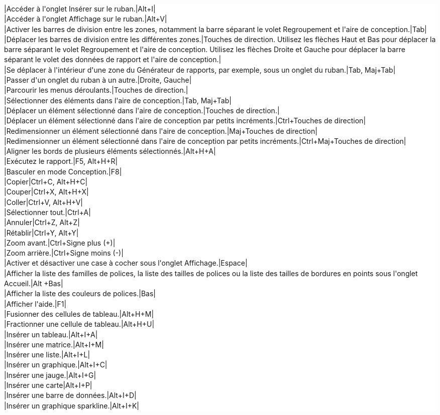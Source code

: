|Accéder à l'onglet Insérer sur le ruban.|Alt+I|  
|Accéder à l'onglet Affichage sur le ruban.|Alt+V|  
|Activer les barres de division entre les zones, notamment la barre séparant le volet Regroupement et l'aire de conception.|Tab|  
|Déplacer les barres de division entre les différentes zones.|Touches de direction. Utilisez les flèches Haut et Bas pour déplacer la barre séparant le volet Regroupement et l'aire de conception. Utilisez les flèches Droite et Gauche pour déplacer la barre séparant le volet des données de rapport et l'aire de conception.|  
|Se déplacer à l'intérieur d'une zone du Générateur de rapports, par exemple, sous un onglet du ruban.|Tab, Maj+Tab|  
|Passer d'un onglet du ruban à un autre.|Droite, Gauche|  
|Parcourir les menus déroulants.|Touches de direction.|  
|Sélectionner des éléments dans l'aire de conception.|Tab, Maj+Tab|  
|Déplacer un élément sélectionné dans l'aire de conception.|Touches de direction.|  
|Déplacer un élément sélectionné dans l'aire de conception par petits incréments.|Ctrl+Touches de direction|  
|Redimensionner un élément sélectionné dans l'aire de conception.|Maj+Touches de direction|  
|Redimensionner un élément sélectionné dans l'aire de conception par petits incréments.|Ctrl+Maj+Touches de direction|  
|Aligner les bords de plusieurs éléments sélectionnés.|Alt+H+A|  
|Exécutez le rapport.|F5, Alt+H+R|  
|Basculer en mode Conception.|F8|  
|Copier|Ctrl+C, Alt+H+C|  
|Couper|Ctrl+X, Alt+H+X|  
|Coller|Ctrl+V, Alt+H+V|  
|Sélectionner tout.|Ctrl+A|  
|Annuler|Ctrl+Z, Alt+Z|  
|Rétablir|Ctrl+Y, Alt+Y|  
|Zoom avant.|Ctrl+Signe plus (+)|  
|Zoom arrière.|Ctrl+Signe moins (-)|  
|Activer et désactiver une case à cocher sous l'onglet Affichage.|Espace|  
|Afficher la liste des familles de polices, la liste des tailles de polices ou la liste des tailles de bordures en points sous l'onglet Accueil.|Alt +Bas|  
|Afficher la liste des couleurs de polices.|Bas|  
|Afficher l'aide.|F1|  
|Fusionner des cellules de tableau.|Alt+H+M|  
|Fractionner une cellule de tableau.|Alt+H+U|  
|Insérer un tableau.|Alt+I+A|  
|Insérer une matrice.|Alt+I+M|  
|Insérer une liste.|Alt+I+L|  
|Insérer un graphique.|Alt+I+C|  
|Insérer une jauge.|Alt+I+G|  
|Insérer une carte|Alt+I+P|  
|Insérer une barre de données.|Alt+I+D|  
|Insérer un graphique sparkline.|Alt+I+K|  